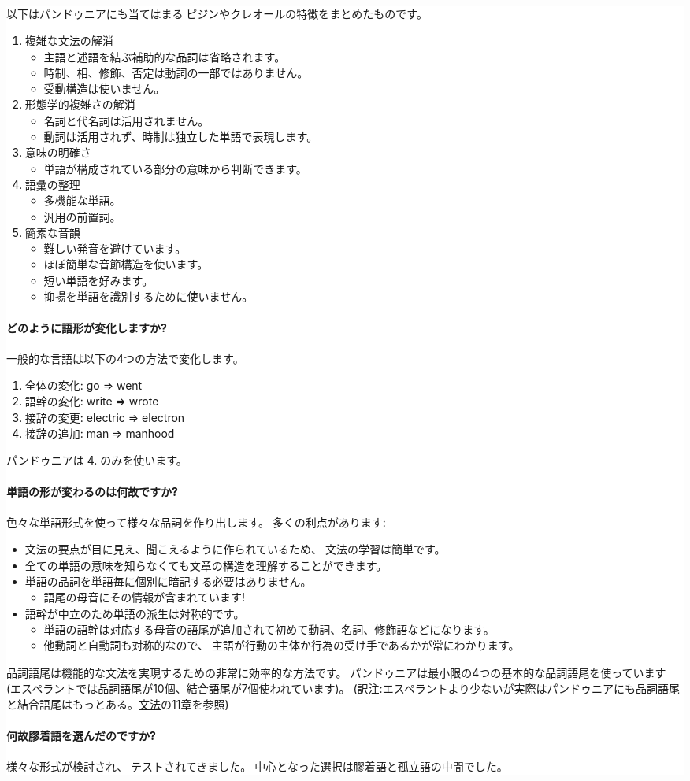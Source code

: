 以下はパンドゥニアにも当てはまる
ピジンやクレオールの特徴をまとめたものです。

1. 複雑な文法の解消
   - 主語と述語を結ぶ補助的な品詞は省略されます。
   - 時制、相、修飾、否定は動詞の一部ではありません。
   - 受動構造は使いません。
2. 形態学的複雑さの解消
   - 名詞と代名詞は活用されません。
   - 動詞は活用されず、時制は独立した単語で表現します。
3. 意味の明確さ
   - 単語が構成されている部分の意味から判断できます。
4. 語彙の整理
   - 多機能な単語。
   - 汎用の前置詞。
5. 簡素な音韻
   - 難しい発音を避けています。
   - ほぼ簡単な音節構造を使います。
   - 短い単語を好みます。
   - 抑揚を単語を識別するために使いません。

#### どのように語形が変化しますか?

一般的な言語は以下の4つの方法で変化します。

1. 全体の変化: go ⇒ went
2. 語幹の変化: write ⇒ wrote
3. 接辞の変更: electric ⇒ electron
4. 接辞の追加: man ⇒ manhood

パンドゥニアは 4. のみを使います。

#### 単語の形が変わるのは何故ですか?

色々な単語形式を使って様々な品詞を作り出します。
多くの利点があります:

- 文法の要点が目に見え、聞こえるように作られているため、
  文法の学習は簡単です。
- 全ての単語の意味を知らなくても文章の構造を理解することができます。
- 単語の品詞を単語毎に個別に暗記する必要はありません。
  - 語尾の母音にその情報が含まれています!
- 語幹が中立のため単語の派生は対称的です。
   - 単語の語幹は対応する母音の語尾が追加されて初めて動詞、名詞、修飾語などになります。
   - 他動詞と自動詞も対称的なので、
     主語が行動の主体か行為の受け手であるかが常にわかります。

品詞語尾は機能的な文法を実現するための非常に効率的な方法です。
パンドゥニアは最小限の4つの基本的な品詞語尾を使っています
(エスペラントでは品詞語尾が10個、結合語尾が7個使われています)。 (訳注:エスペラントより少ないが実際はパンドゥニアにも品詞語尾と結合語尾はもっとある。[文法](100_baze_kanun.md)の11章を参照)

#### 何故膠着語を選んだのですか?

様々な形式が検討され、
テストされてきました。
中心となった選択は[膠着語](https://ja.wikipedia.org/wiki/%e8%86%a0%e7%9d%80%e8%aa%9e)と[孤立語](https://ja.wikipedia.org/wiki/%e5%ad%a4%e7%ab%8b%e8%aa%9e)の中間でした。
